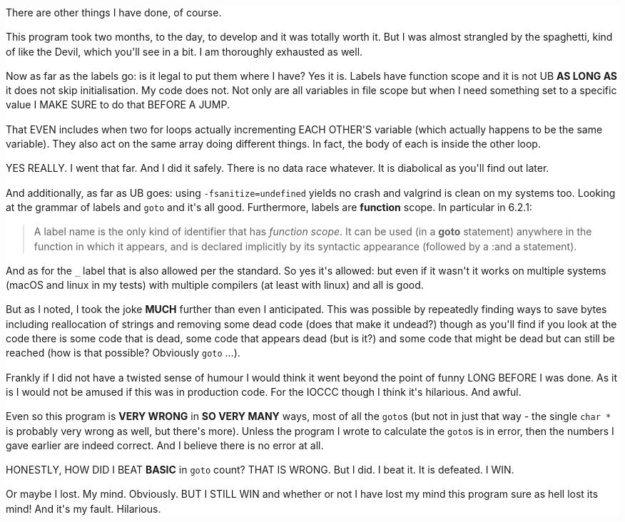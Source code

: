 There are other things I have done, of course.

This program took two months, to the day, to develop and it was totally worth
it. But I was almost strangled by the spaghetti, kind of like the Devil, which
you'll see in a bit. I am thoroughly exhausted as well.

Now as far as the labels go: is it legal to put them where I have? Yes it is.
Labels have function scope and it is not UB **AS LONG AS** it does not skip
initialisation. My code does not. Not only are all variables in file scope but
when I need something set to a specific value I MAKE SURE to do that BEFORE A
JUMP.

That EVEN includes when two for loops actually incrementing EACH OTHER'S variable
(which actually happens to be the same variable). They also act on the same array doing
different things. In fact, the body of each is inside the other loop.

YES REALLY. I went that far. And I did it safely. There is no data race
whatever. It is diabolical as you'll find out later.

And additionally, as far as UB goes: using `-fsanitize=undefined` yields no
crash and valgrind is clean on my systems too. Looking at the grammar of labels
and `goto` and it's all good. Furthermore, labels are **function** scope. In
particular in 6.2.1:

> A label name is the only kind of identifier that has _function scope_. It can
be used (in a **goto** statement) anywhere in the function in which it appears,
and is declared implicitly by its syntactic appearance (followed by a :and a
statement).

And as for the `_` label that is also allowed per the standard. So yes it's
allowed: but even if it wasn't it works on multiple systems (macOS and linux in
my tests) with multiple compilers (at least with linux) and all is good.

But as I noted, I took the joke **MUCH** further than even I anticipated. This
was possible by repeatedly finding ways to save bytes including reallocation of
strings and removing some dead code (does that make it undead?) though as you'll
find if you look at the code there is some code that is dead, some code that
appears dead (but is it?) and some code that might be dead but can still be
reached (how is that possible? Obviously `goto` ...).

Frankly if I did not have a twisted sense of humour I would think it went beyond
the point of funny LONG BEFORE I was done. As it is I would not be amused if
this was in production code. For the IOCCC though I think it's hilarious. And
awful.

Even so this program is **VERY WRONG** in **SO VERY MANY** ways, most of all the
`goto`s (but not in just that way - the single `char *` is probably very wrong
as well, but there's more). Unless the program I wrote to calculate the `goto`s
is in error, then the numbers I gave earlier are indeed correct. And I believe
there is no error at all.

HONESTLY, HOW DID I BEAT **BASIC** in `goto` count? THAT IS WRONG. But I did. I
beat it. It is defeated. I WIN.

Or maybe I lost. My mind. Obviously. BUT I STILL WIN and whether or not I
have lost my mind this program sure as hell lost its mind! And it's my fault.
Hilarious.
